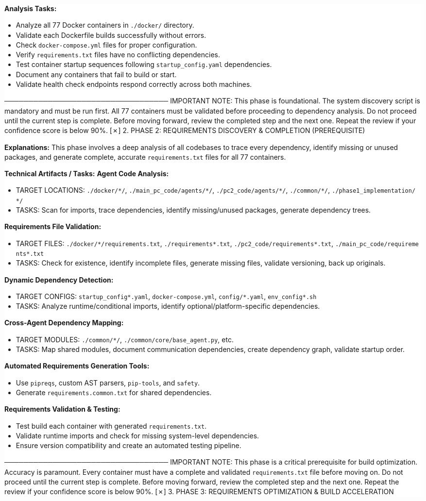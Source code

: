 **Analysis Tasks:**
*   Analyze all 77 Docker containers in `./docker/` directory.
*   Validate each Dockerfile builds successfully without errors.
*   Check `docker-compose.yml` files for proper configuration.
*   Verify `requirements.txt` files have no conflicting dependencies.
*   Test container startup sequences following `startup_config.yaml` dependencies.
*   Document any containers that fail to build or start.
*   Validate health check endpoints respond correctly across both machines.

──────────────────────────────────
IMPORTANT NOTE: This phase is foundational. The system discovery script is mandatory and must be run first. All 77 containers must be validated before proceeding to dependency analysis. Do not proceed until the current step is complete. Before moving forward, review the completed step and the next one. Repeat the review if your confidence score is below 90%.
      [✗] 2. PHASE 2: REQUIREMENTS DISCOVERY & COMPLETION (PREREQUISITE)

**Explanations:**
This phase involves a deep analysis of all codebases to trace every dependency, identify missing or unused packages, and generate complete, accurate `requirements.txt` files for all 77 containers.

**Technical Artifacts / Tasks:**
**Agent Code Analysis:**
*   TARGET LOCATIONS: `./docker/*/`, `./main_pc_code/agents/*/`, `./pc2_code/agents/*/`, `./common/*/`, `./phase1_implementation/*/`
*   TASKS: Scan for imports, trace dependencies, identify missing/unused packages, generate dependency trees.

**Requirements File Validation:**
*   TARGET FILES: `./docker/*/requirements.txt`, `./requirements*.txt`, `./pc2_code/requirements*.txt`, `./main_pc_code/requirements*.txt`
*   TASKS: Check for existence, identify incomplete files, generate missing files, validate versioning, back up originals.

**Dynamic Dependency Detection:**
*   TARGET CONFIGS: `startup_config*.yaml`, `docker-compose.yml`, `config/*.yaml`, `env_config*.sh`
*   TASKS: Analyze runtime/conditional imports, identify optional/platform-specific dependencies.

**Cross-Agent Dependency Mapping:**
*   TARGET MODULES: `./common/*/`, `./common/core/base_agent.py`, etc.
*   TASKS: Map shared modules, document communication dependencies, create dependency graph, validate startup order.

**Automated Requirements Generation Tools:**
*   Use `pipreqs`, custom AST parsers, `pip-tools`, and `safety`.
*   Generate `requirements.common.txt` for shared dependencies.

**Requirements Validation & Testing:**
*   Test build each container with generated `requirements.txt`.
*   Validate runtime imports and check for missing system-level dependencies.
*   Ensure version compatibility and create an automated testing pipeline.

──────────────────────────────────
IMPORTANT NOTE: This phase is a critical prerequisite for build optimization. Accuracy is paramount. Every container must have a complete and validated `requirements.txt` file before moving on. Do not proceed until the current step is complete. Before moving forward, review the completed step and the next one. Repeat the review if your confidence score is below 90%.
      [✗] 3. PHASE 3: REQUIREMENTS OPTIMIZATION & BUILD ACCELERATION
